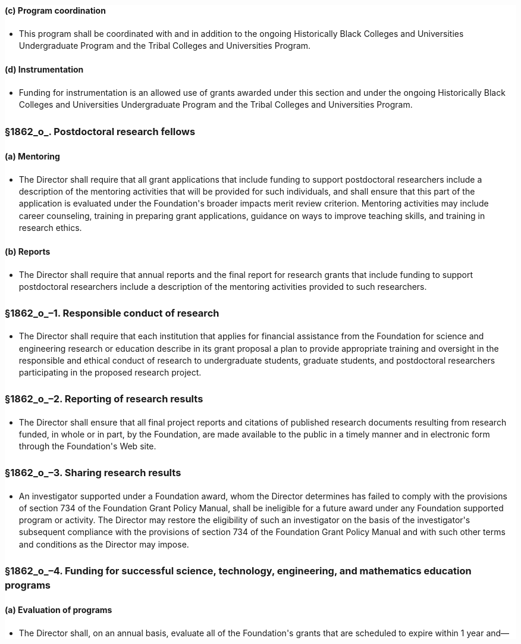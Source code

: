 #### (c) Program coordination
* This program shall be coordinated with and in addition to the ongoing Historically Black Colleges and Universities Undergraduate Program and the Tribal Colleges and Universities Program.

#### (d) Instrumentation
* Funding for instrumentation is an allowed use of grants awarded under this section and under the ongoing Historically Black Colleges and Universities Undergraduate Program and the Tribal Colleges and Universities Program.

### §1862_o_. Postdoctoral research fellows
#### (a) Mentoring
* The Director shall require that all grant applications that include funding to support postdoctoral researchers include a description of the mentoring activities that will be provided for such individuals, and shall ensure that this part of the application is evaluated under the Foundation's broader impacts merit review criterion. Mentoring activities may include career counseling, training in preparing grant applications, guidance on ways to improve teaching skills, and training in research ethics.

#### (b) Reports
* The Director shall require that annual reports and the final report for research grants that include funding to support postdoctoral researchers include a description of the mentoring activities provided to such researchers.

### §1862_o_–1. Responsible conduct of research
* The Director shall require that each institution that applies for financial assistance from the Foundation for science and engineering research or education describe in its grant proposal a plan to provide appropriate training and oversight in the responsible and ethical conduct of research to undergraduate students, graduate students, and postdoctoral researchers participating in the proposed research project.

### §1862_o_–2. Reporting of research results
* The Director shall ensure that all final project reports and citations of published research documents resulting from research funded, in whole or in part, by the Foundation, are made available to the public in a timely manner and in electronic form through the Foundation's Web site.

### §1862_o_–3. Sharing research results
* An investigator supported under a Foundation award, whom the Director determines has failed to comply with the provisions of section 734 of the Foundation Grant Policy Manual, shall be ineligible for a future award under any Foundation supported program or activity. The Director may restore the eligibility of such an investigator on the basis of the investigator's subsequent compliance with the provisions of section 734 of the Foundation Grant Policy Manual and with such other terms and conditions as the Director may impose.

### §1862_o_–4. Funding for successful science, technology, engineering, and mathematics education programs
#### (a) Evaluation of programs
* The Director shall, on an annual basis, evaluate all of the Foundation's grants that are scheduled to expire within 1 year and—
